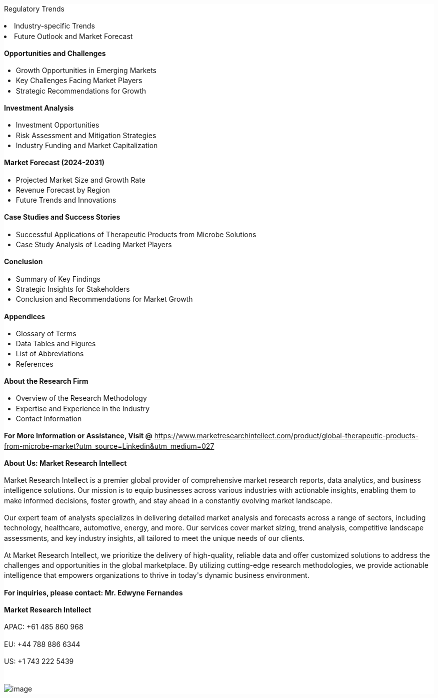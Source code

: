 Regulatory Trends</li><li>Industry-specific Trends</li><li>Future Outlook and Market Forecast</li></ul><p><strong>Opportunities and Challenges</strong></p><ul><li>Growth Opportunities in Emerging Markets</li><li>Key Challenges Facing Market Players</li><li>Strategic Recommendations for Growth</li></ul><p><strong>Investment Analysis</strong></p><ul><li>Investment Opportunities</li><li>Risk Assessment and Mitigation Strategies</li><li>Industry Funding and Market Capitalization</li></ul><p><strong>Market Forecast (2024-2031)</strong></p><ul><li>Projected Market Size and Growth Rate</li><li>Revenue Forecast by Region</li><li>Future Trends and Innovations</li></ul><p><strong>Case Studies and Success Stories</strong></p><ul><li>Successful Applications of Therapeutic Products from Microbe Solutions</li><li>Case Study Analysis of Leading Market Players</li></ul><p><strong>Conclusion</strong></p><ul><li>Summary of Key Findings</li><li>Strategic Insights for Stakeholders</li><li>Conclusion and Recommendations for Market Growth</li></ul><p><strong>Appendices</strong></p><ul><li>Glossary of Terms</li><li>Data Tables and Figures</li><li>List of Abbreviations</li><li>References</li></ul><p><strong>About the Research Firm</strong></p><ul><li>Overview of the Research Methodology</li><li>Expertise and Experience in the Industry</li><li>Contact Information</li></ul></div><div class="article-main__content" data-test-id="publishing-text-block"><p><span class="font-[700]"><strong>For More Information or Assistance, Visit @</strong>&nbsp;<a href="https://www.marketresearchintellect.com/product/global-therapeutic-products-from-microbe-market?utm_source=Linkedin&utm_medium=027">https://www.marketresearchintellect.com/product/global-therapeutic-products-from-microbe-market?utm_source=Linkedin&utm_medium=027</a></span></p><p><strong>About Us: Market Research Intellect</strong></p><p>Market Research Intellect is a premier global provider of comprehensive market research reports, data analytics, and business intelligence solutions. Our mission is to equip businesses across various industries with actionable insights, enabling them to make informed decisions, foster growth, and stay ahead in a constantly evolving market landscape.</p><p>Our expert team of analysts specializes in delivering detailed market analysis and forecasts across a range of sectors, including technology, healthcare, automotive, energy, and more. Our services cover market sizing, trend analysis, competitive landscape assessments, and key industry insights, all tailored to meet the unique needs of our clients.</p><p>At Market Research Intellect, we prioritize the delivery of high-quality, reliable data and offer customized solutions to address the challenges and opportunities in the global marketplace. By utilizing cutting-edge research methodologies, we provide actionable intelligence that empowers organizations to thrive in today's dynamic business environment.</p><p><strong>For inquiries, please contact: Mr. Edwyne Fernandes</strong></p><p><strong>Market Research Intellect</strong></p><p>APAC: +61 485 860 968</p><p>EU: +44 788 886 6344</p><p>US: +1 743 222 5439</p></div><div class="article-main__content" data-test-id="publishing-text-block">&nbsp;</div>
![image](https://github.com/user-attachments/assets/68895bbb-a922-44cb-9d1d-011d172f03a8)
